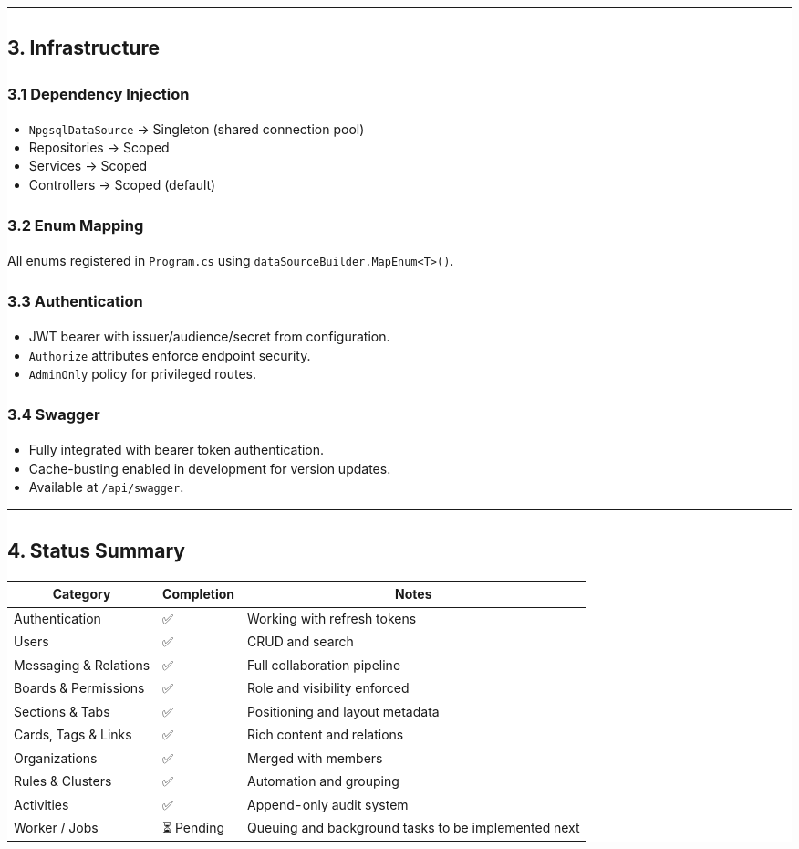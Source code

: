 ------

## **3. Infrastructure**

### **3.1 Dependency Injection**

- `NpgsqlDataSource` → Singleton (shared connection pool)
- Repositories → Scoped
- Services → Scoped
- Controllers → Scoped (default)

### **3.2 Enum Mapping**

All enums registered in `Program.cs` using `dataSourceBuilder.MapEnum<T>()`.

### **3.3 Authentication**

- JWT bearer with issuer/audience/secret from configuration.
- `Authorize` attributes enforce endpoint security.
- `AdminOnly` policy for privileged routes.

### **3.4 Swagger**

- Fully integrated with bearer token authentication.
- Cache-busting enabled in development for version updates.
- Available at `/api/swagger`.

------

## **4. Status Summary**

| Category              | Completion | Notes                                               |
| --------------------- | ---------- | --------------------------------------------------- |
| Authentication        | ✅          | Working with refresh tokens                         |
| Users                 | ✅          | CRUD and search                                     |
| Messaging & Relations | ✅          | Full collaboration pipeline                         |
| Boards & Permissions  | ✅          | Role and visibility enforced                        |
| Sections & Tabs       | ✅          | Positioning and layout metadata                     |
| Cards, Tags & Links   | ✅          | Rich content and relations                          |
| Organizations         | ✅          | Merged with members                                 |
| Rules & Clusters      | ✅          | Automation and grouping                             |
| Activities            | ✅          | Append-only audit system                            |
| Worker / Jobs         | ⏳ Pending  | Queuing and background tasks to be implemented next |